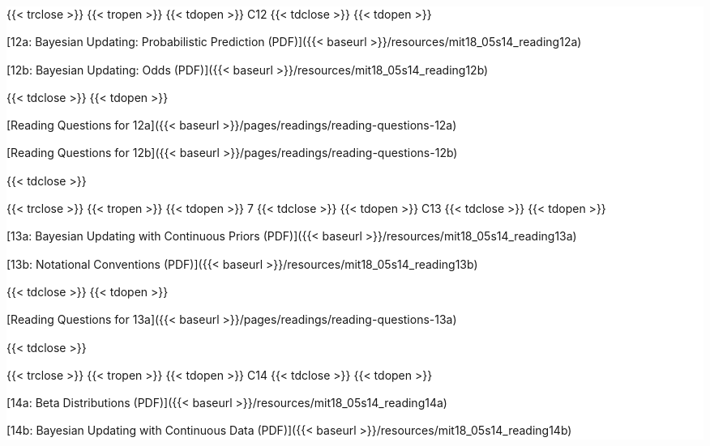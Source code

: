{{< trclose >}}
{{< tropen >}}
{{< tdopen >}}
C12
{{< tdclose >}}
{{< tdopen >}}


[12a: Bayesian Updating: Probabilistic Prediction (PDF)]({{< baseurl >}}/resources/mit18_05s14_reading12a)

[12b: Bayesian Updating: Odds (PDF)]({{< baseurl >}}/resources/mit18_05s14_reading12b)


{{< tdclose >}}
{{< tdopen >}}


[Reading Questions for 12a]({{< baseurl >}}/pages/readings/reading-questions-12a)

[Reading Questions for 12b]({{< baseurl >}}/pages/readings/reading-questions-12b)


{{< tdclose >}}

{{< trclose >}}
{{< tropen >}}
{{< tdopen >}}
7
{{< tdclose >}}
{{< tdopen >}}
C13
{{< tdclose >}}
{{< tdopen >}}


[13a: Bayesian Updating with Continuous Priors (PDF)]({{< baseurl >}}/resources/mit18_05s14_reading13a)

[13b: Notational Conventions (PDF)]({{< baseurl >}}/resources/mit18_05s14_reading13b)


{{< tdclose >}}
{{< tdopen >}}


[Reading Questions for 13a]({{< baseurl >}}/pages/readings/reading-questions-13a)


{{< tdclose >}}

{{< trclose >}}
{{< tropen >}}
{{< tdopen >}}
C14
{{< tdclose >}}
{{< tdopen >}}


[14a: Beta Distributions (PDF)]({{< baseurl >}}/resources/mit18_05s14_reading14a)

[14b: Bayesian Updating with Continuous Data (PDF)]({{< baseurl >}}/resources/mit18_05s14_reading14b)
